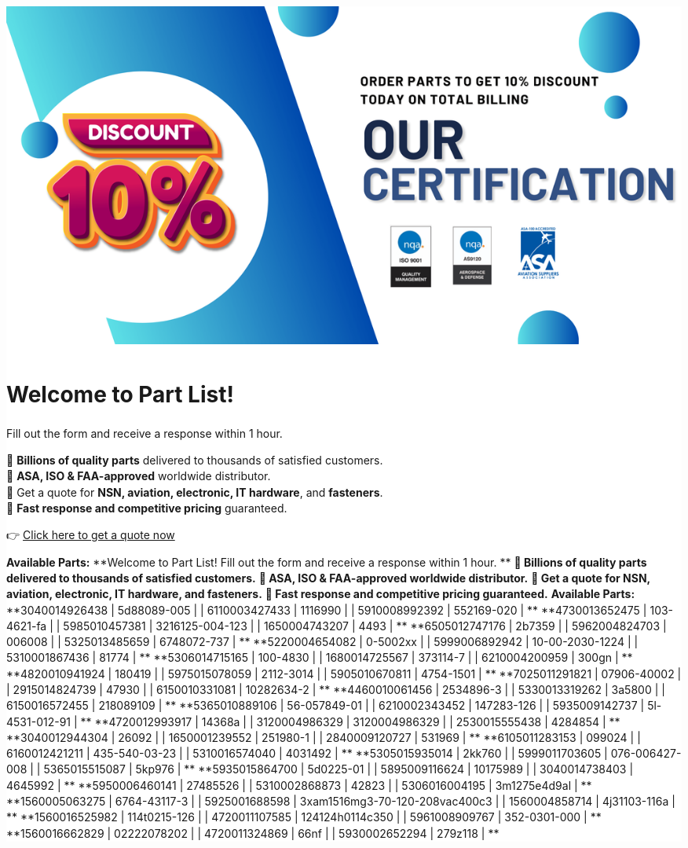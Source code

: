 
[![Discount Banner](./Discount%20Banner-min.png)](https://bit.ly/4in5Zuc)

# Welcome to Part List!  
Fill out the form and receive a response within 1 hour.

🔹 **Billions of quality parts** delivered to thousands of satisfied customers.  
🔹 **ASA, ISO & FAA-approved** worldwide distributor.  
🔹 Get a quote for **NSN, aviation, electronic, IT hardware**, and **fasteners**.  
🔹 **Fast response and competitive pricing** guaranteed.  

👉 [Click here to get a quote now](https://bit.ly/4in5Zuc)

**Available Parts:**
**Welcome to Part List! Fill out the form and receive a response within 1 hour. **    **🔹 Billions of quality parts delivered to thousands of satisfied customers.**    **🔹 ASA, ISO & FAA-approved worldwide distributor.**    **🔹 Get a quote for NSN, aviation, electronic, IT hardware, and fasteners.**    **🔹 Fast response and competitive pricing guaranteed.**    ****Available Parts:****
**3040014926438 | 5d88089-005 |  | 6110003427433 | 1116990 |  | 5910008992392 | 552169-020 | **    **4730013652475 | 103-4621-fa |  | 5985010457381 | 3216125-004-123 |  | 1650004743207 | 4493 | **    **6505012747176 | 2b7359 |  | 5962004824703 | 006008 |  | 5325013485659 | 6748072-737 | **    **5220004654082 | 0-5002xx |  | 5999006892942 | 10-00-2030-1224 |  | 5310001867436 | 81774 | **    **5306014715165 | 100-4830 |  | 1680014725567 | 373114-7 |  | 6210004200959 | 300gn | **    **4820010941924 | 180419 |  | 5975015078059 | 2112-3014 |  | 5905010670811 | 4754-1501 | **
**7025011291821 | 07906-40002 |  | 2915014824739 | 47930 |  | 6150010331081 | 10282634-2 | **    **4460010061456 | 2534896-3 |  | 5330013319262 | 3a5800 |  | 6150016572455 | 218089109 | **    **5365010889106 | 56-057849-01 |  | 6210002343452 | 147283-126 |  | 5935009142737 | 5l-4531-012-91 | **    **4720012993917 | 14368a |  | 3120004986329 | 3120004986329 |  | 2530015555438 | 4284854 | **    **3040012944304 | 26092 |  | 1650001239552 | 251980-1 |  | 2840009120727 | 531969 | **    **6105011283153 | 099024 |  | 6160012421211 | 435-540-03-23 |  | 5310016574040 | 4031492 | **
**5305015935014 | 2kk760 |  | 5999011703605 | 076-006427-008 |  | 5365015515087 | 5kp976 | **    **5935015864700 | 5d0225-01 |  | 5895009116624 | 10175989 |  | 3040014738403 | 4645992 | **    **5950006460141 | 27485526 |  | 5310002868873 | 42823 |  | 5306016004195 | 3m1275e4d9al | **    **1560005063275 | 6764-43117-3 |  | 5925001688598 | 3xam1516mg3-70-120-208vac400c3 |  | 1560004858714 | 4j31103-116a | **    **1560016525982 | 114t0215-126 |  | 4720011107585 | 124124h0114c350 |  | 5961008909767 | 352-0301-000 | **    **1560016662829 | 02222078202 |  | 4720011324869 | 66nf |  | 5930002652294 | 279z118 | **